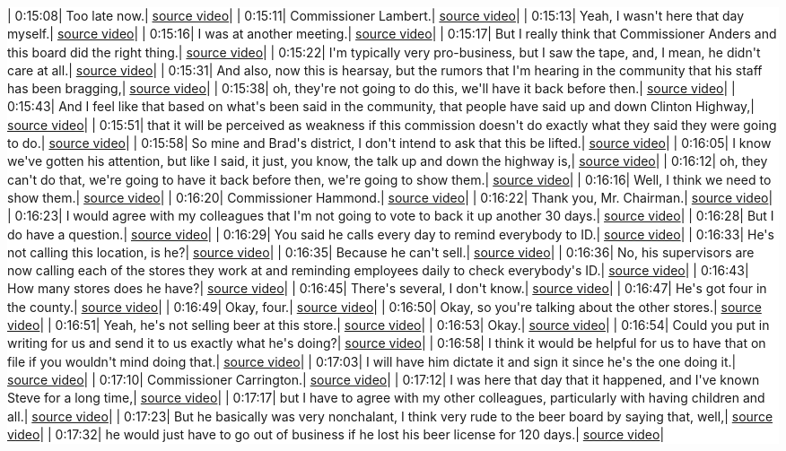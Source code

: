 | 0:15:08| Too late now.| [source video](https://archive.org/details/cocom090727?start=908)|
| 0:15:11| Commissioner Lambert.| [source video](https://archive.org/details/cocom090727?start=911)|
| 0:15:13| Yeah, I wasn't here that day myself.| [source video](https://archive.org/details/cocom090727?start=913)|
| 0:15:16| I was at another meeting.| [source video](https://archive.org/details/cocom090727?start=916)|
| 0:15:17| But I really think that Commissioner Anders and this board did the right thing.| [source video](https://archive.org/details/cocom090727?start=917)|
| 0:15:22| I'm typically very pro-business, but I saw the tape, and, I mean, he didn't care at all.| [source video](https://archive.org/details/cocom090727?start=922)|
| 0:15:31| And also, now this is hearsay, but the rumors that I'm hearing in the community that his staff has been bragging,| [source video](https://archive.org/details/cocom090727?start=931)|
| 0:15:38| oh, they're not going to do this, we'll have it back before then.| [source video](https://archive.org/details/cocom090727?start=938)|
| 0:15:43| And I feel like that based on what's been said in the community, that people have said up and down Clinton Highway,| [source video](https://archive.org/details/cocom090727?start=943)|
| 0:15:51| that it will be perceived as weakness if this commission doesn't do exactly what they said they were going to do.| [source video](https://archive.org/details/cocom090727?start=951)|
| 0:15:58| So mine and Brad's district, I don't intend to ask that this be lifted.| [source video](https://archive.org/details/cocom090727?start=958)|
| 0:16:05| I know we've gotten his attention, but like I said, it just, you know, the talk up and down the highway is,| [source video](https://archive.org/details/cocom090727?start=965)|
| 0:16:12| oh, they can't do that, we're going to have it back before then, we're going to show them.| [source video](https://archive.org/details/cocom090727?start=972)|
| 0:16:16| Well, I think we need to show them.| [source video](https://archive.org/details/cocom090727?start=976)|
| 0:16:20| Commissioner Hammond.| [source video](https://archive.org/details/cocom090727?start=980)|
| 0:16:22| Thank you, Mr. Chairman.| [source video](https://archive.org/details/cocom090727?start=982)|
| 0:16:23| I would agree with my colleagues that I'm not going to vote to back it up another 30 days.| [source video](https://archive.org/details/cocom090727?start=983)|
| 0:16:28| But I do have a question.| [source video](https://archive.org/details/cocom090727?start=988)|
| 0:16:29| You said he calls every day to remind everybody to ID.| [source video](https://archive.org/details/cocom090727?start=989)|
| 0:16:33| He's not calling this location, is he?| [source video](https://archive.org/details/cocom090727?start=993)|
| 0:16:35| Because he can't sell.| [source video](https://archive.org/details/cocom090727?start=995)|
| 0:16:36| No, his supervisors are now calling each of the stores they work at and reminding employees daily to check everybody's ID.| [source video](https://archive.org/details/cocom090727?start=996)|
| 0:16:43| How many stores does he have?| [source video](https://archive.org/details/cocom090727?start=1003)|
| 0:16:45| There's several, I don't know.| [source video](https://archive.org/details/cocom090727?start=1005)|
| 0:16:47| He's got four in the county.| [source video](https://archive.org/details/cocom090727?start=1007)|
| 0:16:49| Okay, four.| [source video](https://archive.org/details/cocom090727?start=1009)|
| 0:16:50| Okay, so you're talking about the other stores.| [source video](https://archive.org/details/cocom090727?start=1010)|
| 0:16:51| Yeah, he's not selling beer at this store.| [source video](https://archive.org/details/cocom090727?start=1011)|
| 0:16:53| Okay.| [source video](https://archive.org/details/cocom090727?start=1013)|
| 0:16:54| Could you put in writing for us and send it to us exactly what he's doing?| [source video](https://archive.org/details/cocom090727?start=1014)|
| 0:16:58| I think it would be helpful for us to have that on file if you wouldn't mind doing that.| [source video](https://archive.org/details/cocom090727?start=1018)|
| 0:17:03| I will have him dictate it and sign it since he's the one doing it.| [source video](https://archive.org/details/cocom090727?start=1023)|
| 0:17:10| Commissioner Carrington.| [source video](https://archive.org/details/cocom090727?start=1030)|
| 0:17:12| I was here that day that it happened, and I've known Steve for a long time,| [source video](https://archive.org/details/cocom090727?start=1032)|
| 0:17:17| but I have to agree with my other colleagues, particularly with having children and all.| [source video](https://archive.org/details/cocom090727?start=1037)|
| 0:17:23| But he basically was very nonchalant, I think very rude to the beer board by saying that, well,| [source video](https://archive.org/details/cocom090727?start=1043)|
| 0:17:32| he would just have to go out of business if he lost his beer license for 120 days.| [source video](https://archive.org/details/cocom090727?start=1052)|